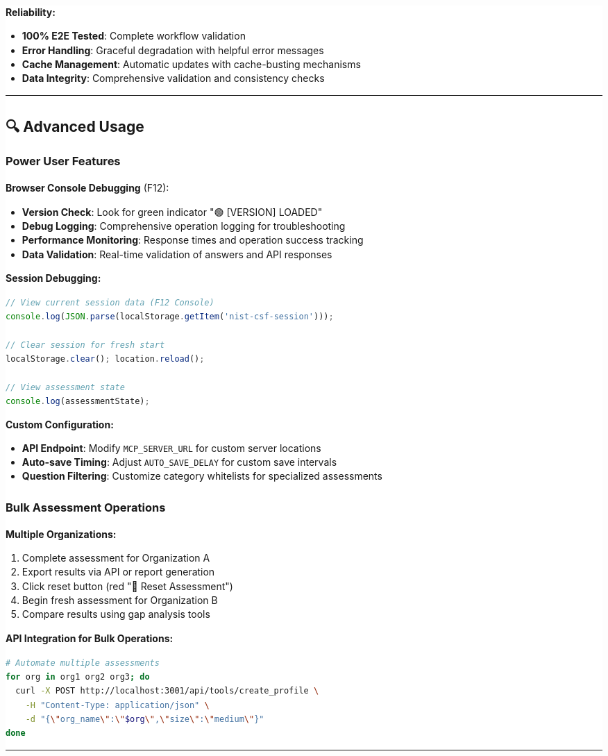 **Reliability:**
- **100% E2E Tested**: Complete workflow validation
- **Error Handling**: Graceful degradation with helpful error messages
- **Cache Management**: Automatic updates with cache-busting mechanisms
- **Data Integrity**: Comprehensive validation and consistency checks

---

## 🔍 Advanced Usage

### Power User Features

**Browser Console Debugging** (F12):
- **Version Check**: Look for green indicator "🟢 [VERSION] LOADED"
- **Debug Logging**: Comprehensive operation logging for troubleshooting
- **Performance Monitoring**: Response times and operation success tracking
- **Data Validation**: Real-time validation of answers and API responses

**Session Debugging:**
```javascript
// View current session data (F12 Console)
console.log(JSON.parse(localStorage.getItem('nist-csf-session')));

// Clear session for fresh start
localStorage.clear(); location.reload();

// View assessment state
console.log(assessmentState);
```

**Custom Configuration:**
- **API Endpoint**: Modify `MCP_SERVER_URL` for custom server locations
- **Auto-save Timing**: Adjust `AUTO_SAVE_DELAY` for custom save intervals
- **Question Filtering**: Customize category whitelists for specialized assessments

### Bulk Assessment Operations

**Multiple Organizations:**
1. Complete assessment for Organization A
2. Export results via API or report generation
3. Click reset button (red "🔄 Reset Assessment")
4. Begin fresh assessment for Organization B
5. Compare results using gap analysis tools

**API Integration for Bulk Operations:**
```bash
# Automate multiple assessments
for org in org1 org2 org3; do
  curl -X POST http://localhost:3001/api/tools/create_profile \
    -H "Content-Type: application/json" \
    -d "{\"org_name\":\"$org\",\"size\":\"medium\"}"
done
```

---